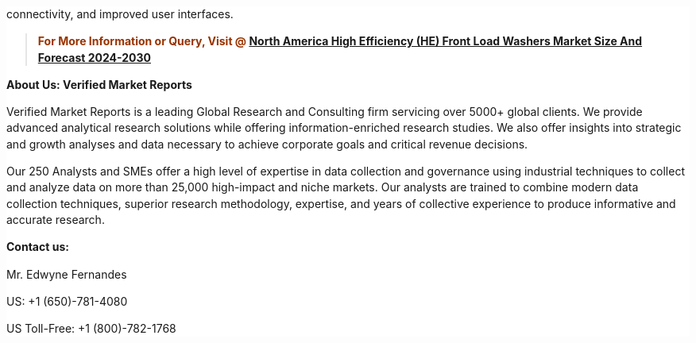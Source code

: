 connectivity, and improved user interfaces.</p></body></html></p><blockquote><p><span style="color: #993300;"><strong>For More Information or Query, Visit @ <a href="https://www.verifiedmarketreports.com/product/high-efficiency-he-front-load-washers-market/">North America High Efficiency (HE) Front Load Washers Market Size And Forecast 2024-2030</a></strong></span></p></blockquote><p><strong>About Us: Verified Market Reports</strong></p><p>Verified Market Reports is a leading Global Research and Consulting firm servicing over 5000+ global clients. We provide advanced analytical research solutions while offering information-enriched research studies. We also offer insights into strategic and growth analyses and data necessary to achieve corporate goals and critical revenue decisions.</p><p>Our 250 Analysts and SMEs offer a high level of expertise in data collection and governance using industrial techniques to collect and analyze data on more than 25,000 high-impact and niche markets. Our analysts are trained to combine modern data collection techniques, superior research methodology, expertise, and years of collective experience to produce informative and accurate research.</p><p><strong>Contact us:</strong></p><p>Mr. Edwyne Fernandes</p><p>US: +1 (650)-781-4080</p><p>US Toll-Free: +1 (800)-782-1768</p>
